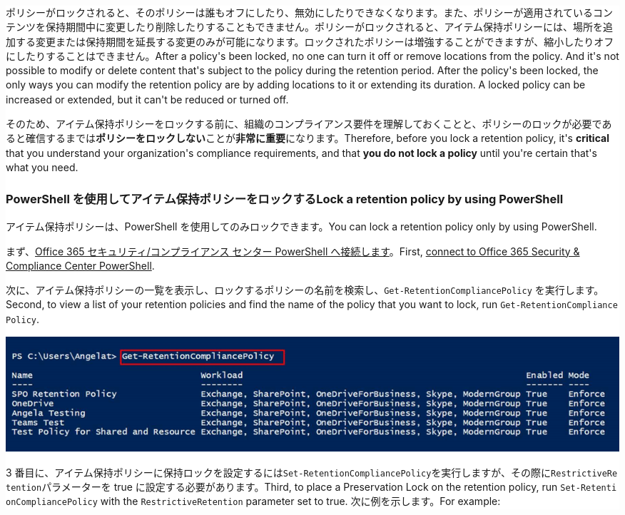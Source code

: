 <span data-ttu-id="4cf04-p161">ポリシーがロックされると、そのポリシーは誰もオフにしたり、無効にしたりできなくなります。また、ポリシーが適用されているコンテンツを保持期間中に変更したり削除したりすることもできません。ポリシーがロックされると、アイテム保持ポリシーには、場所を追加する変更または保持期間を延長する変更のみが可能になります。ロックされたポリシーは増強することができますが、縮小したりオフにしたりすることはできません。</span><span class="sxs-lookup"><span data-stu-id="4cf04-p161">After a policy's been locked, no one can turn it off or remove locations from the policy. And it's not possible to modify or delete content that's subject to the policy during the retention period. After the policy's been locked, the only ways you can modify the retention policy are by adding locations to it or extending its duration. A locked policy can be increased or extended, but it can't be reduced or turned off.</span></span>
  
<span data-ttu-id="4cf04-358">そのため、アイテム保持ポリシーをロックする前に、組織のコンプライアンス要件を理解しておくことと、ポリシーのロックが必要であると確信するまでは**ポリシーをロックしない**ことが**非常に重要**になります。</span><span class="sxs-lookup"><span data-stu-id="4cf04-358">Therefore, before you lock a retention policy, it's **critical** that you understand your organization's compliance requirements, and that **you do not lock a policy** until you're certain that's what you need.</span></span>

### <a name="lock-a-retention-policy-by-using-powershell"></a><span data-ttu-id="4cf04-359">PowerShell を使用してアイテム保持ポリシーをロックする</span><span class="sxs-lookup"><span data-stu-id="4cf04-359">Lock a retention policy by using PowerShell</span></span>
  
<span data-ttu-id="4cf04-360">アイテム保持ポリシーは、PowerShell を使用してのみロックできます。</span><span class="sxs-lookup"><span data-stu-id="4cf04-360">You can lock a retention policy only by using PowerShell.</span></span>

<span data-ttu-id="4cf04-361">まず、[Office 365 セキュリティ/コンプライアンス センター PowerShell へ接続します](https://docs.microsoft.com/powershell/exchange/office-365-scc/connect-to-scc-powershell/connect-to-scc-powershell?view=exchange-ps)。</span><span class="sxs-lookup"><span data-stu-id="4cf04-361">First, [connect to Office 365 Security & Compliance Center PowerShell](https://docs.microsoft.com/powershell/exchange/office-365-scc/connect-to-scc-powershell/connect-to-scc-powershell?view=exchange-ps).</span></span>

<span data-ttu-id="4cf04-362">次に、アイテム保持ポリシーの一覧を表示し、ロックするポリシーの名前を検索し、`Get-RetentionCompliancePolicy` を実行します。</span><span class="sxs-lookup"><span data-stu-id="4cf04-362">Second, to view a list of your retention policies and find the name of the policy that you want to lock, run `Get-RetentionCompliancePolicy`.</span></span>

![PowerShell のアイテム保持ポリシーの一覧](../media/retention-policy-preservation-lock-get-retentioncompliancepolicy.PNG)

<span data-ttu-id="4cf04-364">3 番目に、アイテム保持ポリシーに保持ロックを設定するには`Set-RetentionCompliancePolicy`を実行しますが、その際に`RestrictiveRetention`パラメーターを true に設定する必要があります。</span><span class="sxs-lookup"><span data-stu-id="4cf04-364">Third, to place a Preservation Lock on the retention policy, run `Set-RetentionCompliancePolicy` with the `RestrictiveRetention` parameter set to true.</span></span> <span data-ttu-id="4cf04-365">次に例を示します。</span><span class="sxs-lookup"><span data-stu-id="4cf04-365">For example:</span></span>

